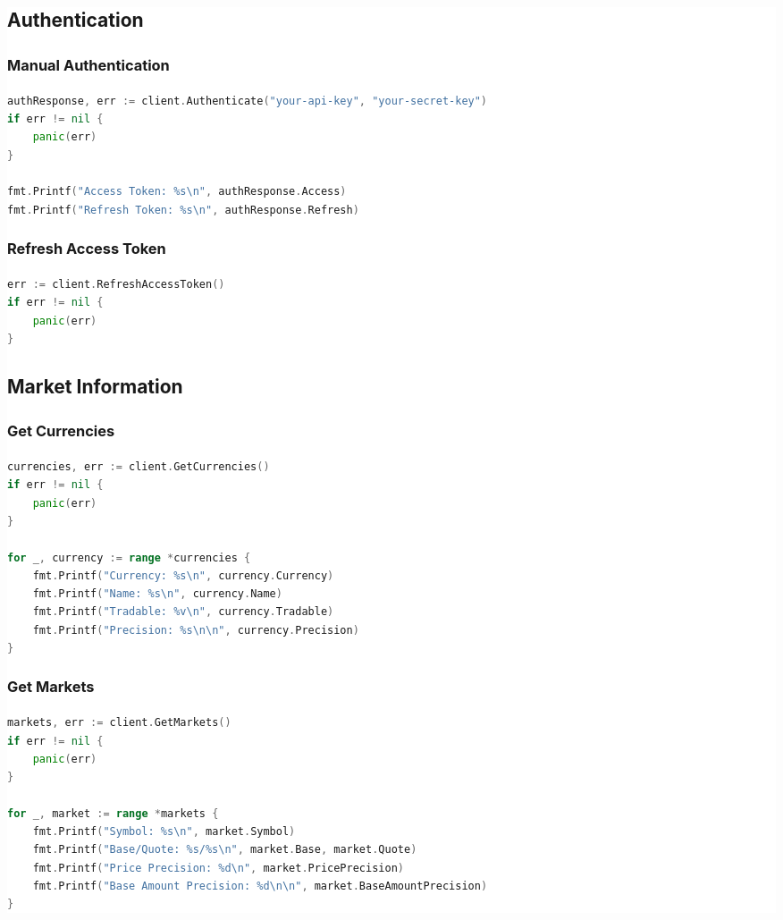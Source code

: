 ## Authentication

### Manual Authentication
```go
authResponse, err := client.Authenticate("your-api-key", "your-secret-key")
if err != nil {
    panic(err)
}

fmt.Printf("Access Token: %s\n", authResponse.Access)
fmt.Printf("Refresh Token: %s\n", authResponse.Refresh)
```

### Refresh Access Token
```go
err := client.RefreshAccessToken()
if err != nil {
    panic(err)
}
```

## Market Information

### Get Currencies
```go
currencies, err := client.GetCurrencies()
if err != nil {
    panic(err)
}

for _, currency := range *currencies {
    fmt.Printf("Currency: %s\n", currency.Currency)
    fmt.Printf("Name: %s\n", currency.Name)
    fmt.Printf("Tradable: %v\n", currency.Tradable)
    fmt.Printf("Precision: %s\n\n", currency.Precision)
}
```

### Get Markets
```go
markets, err := client.GetMarkets()
if err != nil {
    panic(err)
}

for _, market := range *markets {
    fmt.Printf("Symbol: %s\n", market.Symbol)
    fmt.Printf("Base/Quote: %s/%s\n", market.Base, market.Quote)
    fmt.Printf("Price Precision: %d\n", market.PricePrecision)
    fmt.Printf("Base Amount Precision: %d\n\n", market.BaseAmountPrecision)
}
```
